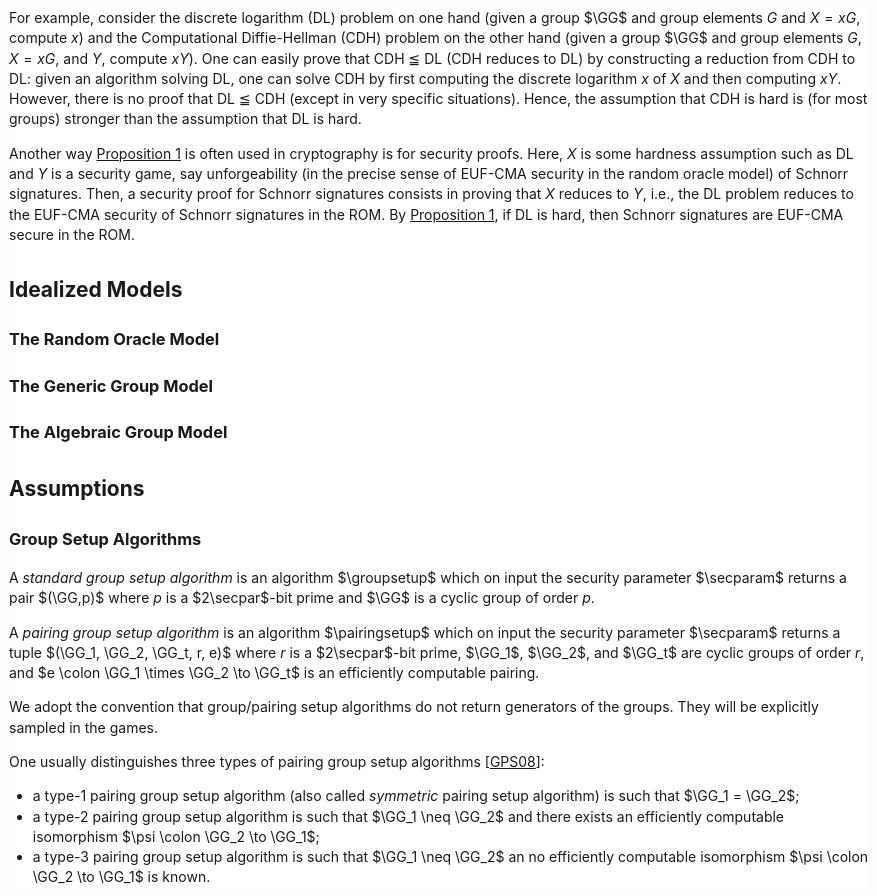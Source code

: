 For example, consider the discrete logarithm (DL) problem on one hand (given a group $\GG$ and group elements $G$ and $X=xG$, compute $x$) and the Computational Diffie-Hellman (CDH) problem on the other hand (given a group $\GG$ and group elements $G$, $X=xG$, and $Y$, compute $xY$).
One can easily prove that CDH $\leqq$ DL (CDH reduces to DL) by constructing a reduction from CDH to DL: given an algorithm solving DL, one can solve CDH by first computing the discrete logarithm $x$ of $X$ and then computing $xY$.
However, there is no proof that DL $\leqq$ CDH (except in very specific situations).
Hence, the assumption that CDH is hard is (for most groups) stronger than the assumption that DL is hard.

Another way [Proposition 1](#prop:reduction) is often used in cryptography is for security proofs.
Here, $X$ is some hardness assumption such as DL and $Y$ is a security game, say unforgeability (in the precise sense of EUF-CMA security in the random oracle model) of Schnorr signatures.
Then, a security proof for Schnorr signatures consists in proving that $X$ reduces to $Y$, i.e., the DL problem reduces to the EUF-CMA security of Schnorr signatures in the ROM.
By [Proposition 1](#prop:reduction), if DL is hard, then Schnorr signatures are EUF-CMA secure in the ROM.

## Idealized Models

### The Random Oracle Model

### The Generic Group Model

### The Algebraic Group Model

## Assumptions

### Group Setup Algorithms

A *standard group setup algorithm* is an algorithm $\groupsetup$ which on input the security parameter $\secparam$ returns a pair $(\GG,p)$ where $p$ is a $2\secpar$-bit prime and $\GG$ is a cyclic group of order $p$.

A *pairing group setup algorithm* is an algorithm $\pairingsetup$ which on input the security parameter $\secparam$ returns a tuple $(\GG_1, \GG_2, \GG_t, r, e)$ where $r$ is a $2\secpar$-bit prime, $\GG_1$, $\GG_2$, and $\GG_t$ are cyclic groups of order $r$, and $e \colon \GG_1 \times \GG_2 \to \GG_t$ is an efficiently computable pairing.

We adopt the convention that group/pairing setup algorithms do not return generators of the groups.
They will be explicitly sampled in the games.

One usually distinguishes three types of pairing group setup algorithms [[GPS08](../references.md#GPS08)]:

- a type-1 pairing group setup algorithm (also called *symmetric* pairing setup algorithm) is such that $\GG_1 = \GG_2$;
- a type-2 pairing group setup algorithm is such that $\GG_1 \neq \GG_2$ and there exists an efficiently computable isomorphism $\psi \colon \GG_2 \to \GG_1$;
- a type-3 pairing group setup algorithm is such that $\GG_1 \neq \GG_2$ an no efficiently computable isomorphism $\psi \colon \GG_2 \to \GG_1$ is known.
